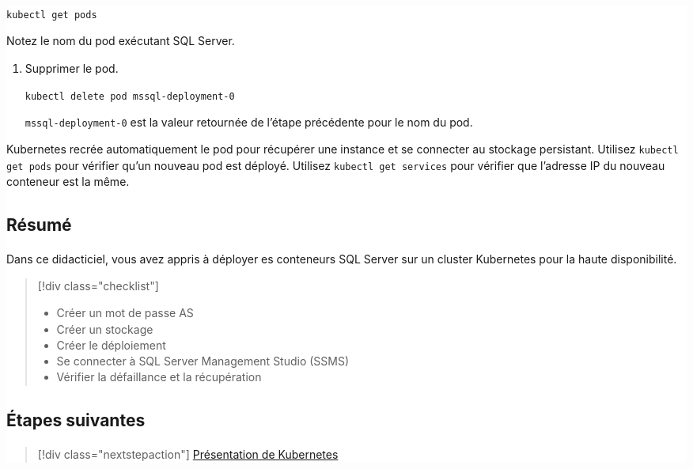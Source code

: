    ```azurecli
   kubectl get pods
   ```

   Notez le nom du pod exécutant SQL Server.

1. Supprimer le pod.

   ```azurecli
   kubectl delete pod mssql-deployment-0
   ```

   `mssql-deployment-0` est la valeur retournée de l’étape précédente pour le nom du pod. 

Kubernetes recrée automatiquement le pod pour récupérer une instance et se connecter au stockage persistant. Utilisez `kubectl get pods` pour vérifier qu’un nouveau pod est déployé. Utilisez `kubectl get services` pour vérifier que l’adresse IP du nouveau conteneur est la même. 

## <a name="summary"></a>Résumé

Dans ce didacticiel, vous avez appris à déployer es conteneurs SQL Server sur un cluster Kubernetes pour la haute disponibilité. 

> [!div class="checklist"]
> * Créer un mot de passe AS
> * Créer un stockage
> * Créer le déploiement
> * Se connecter à SQL Server Management Studio (SSMS)
> * Vérifier la défaillance et la récupération

## <a name="next-steps"></a>Étapes suivantes

> [!div class="nextstepaction"]
>[Présentation de Kubernetes](https://docs.microsoft.com/azure/aks/intro-kubernetes)
